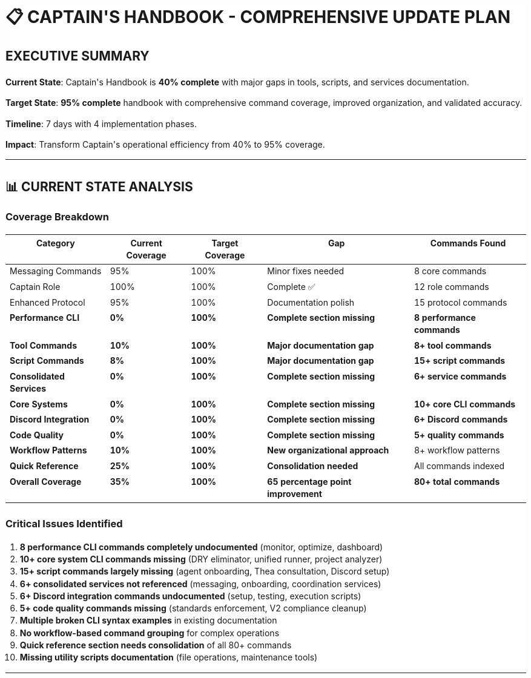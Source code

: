 # 📋 **CAPTAIN'S HANDBOOK - COMPREHENSIVE UPDATE PLAN**

## **EXECUTIVE SUMMARY**

**Current State**: Captain's Handbook is **40% complete** with major gaps in tools, scripts, and services documentation.

**Target State**: **95% complete** handbook with comprehensive command coverage, improved organization, and validated accuracy.

**Timeline**: 7 days with 4 implementation phases.

**Impact**: Transform Captain's operational efficiency from 40% to 95% coverage.

---

## **📊 CURRENT STATE ANALYSIS**

### **Coverage Breakdown**
| Category | Current Coverage | Target Coverage | Gap | Commands Found |
|----------|------------------|-----------------|-----|---------------|
| Messaging Commands | 95% | 100% | Minor fixes needed | 8 core commands |
| Captain Role | 100% | 100% | Complete ✅ | 12 role commands |
| Enhanced Protocol | 95% | 100% | Documentation polish | 15 protocol commands |
| **Performance CLI** | **0%** | **100%** | **Complete section missing** | **8 performance commands** |
| **Tool Commands** | **10%** | **100%** | **Major documentation gap** | **8+ tool commands** |
| **Script Commands** | **8%** | **100%** | **Major documentation gap** | **15+ script commands** |
| **Consolidated Services** | **0%** | **100%** | **Complete section missing** | **6+ service commands** |
| **Core Systems** | **0%** | **100%** | **Complete section missing** | **10+ core CLI commands** |
| **Discord Integration** | **0%** | **100%** | **Complete section missing** | **6+ Discord commands** |
| **Code Quality** | **0%** | **100%** | **Complete section missing** | **5+ quality commands** |
| **Workflow Patterns** | **10%** | **100%** | **New organizational approach** | 8+ workflow patterns |
| **Quick Reference** | **25%** | **100%** | **Consolidation needed** | All commands indexed |
| **Overall Coverage** | **35%** | **100%** | **65 percentage point improvement** | **80+ total commands** |

### **Critical Issues Identified**
1. **8 performance CLI commands completely undocumented** (monitor, optimize, dashboard)
2. **10+ core system CLI commands missing** (DRY eliminator, unified runner, project analyzer)
3. **15+ script commands largely missing** (agent onboarding, Thea consultation, Discord setup)
4. **6+ consolidated services not referenced** (messaging, onboarding, coordination services)
5. **6+ Discord integration commands undocumented** (setup, testing, execution scripts)
6. **5+ code quality commands missing** (standards enforcement, V2 compliance cleanup)
7. **Multiple broken CLI syntax examples** in existing documentation
8. **No workflow-based command grouping** for complex operations
9. **Quick reference section needs consolidation** of all 80+ commands
10. **Missing utility scripts documentation** (file operations, maintenance tools)

---